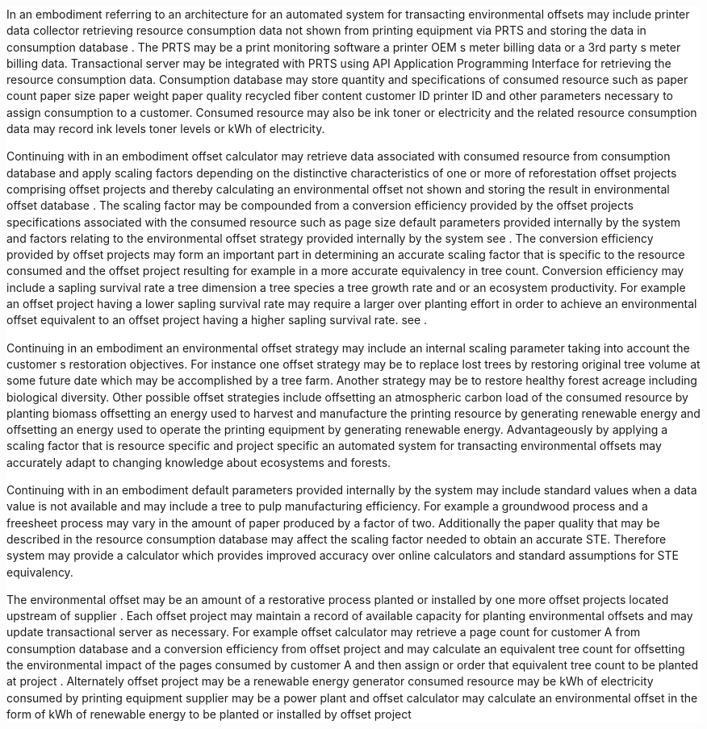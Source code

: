 In an embodiment referring to an architecture for an automated system for transacting environmental offsets may include printer data collector retrieving resource consumption data not shown from printing equipment via PRTS and storing the data in consumption database . The PRTS may be a print monitoring software a printer OEM s meter billing data or a 3rd party s meter billing data. Transactional server may be integrated with PRTS using API Application Programming Interface for retrieving the resource consumption data. Consumption database may store quantity and specifications of consumed resource such as paper count paper size paper weight paper quality recycled fiber content customer ID printer ID and other parameters necessary to assign consumption to a customer. Consumed resource may also be ink toner or electricity and the related resource consumption data may record ink levels toner levels or kWh of electricity.

Continuing with in an embodiment offset calculator may retrieve data associated with consumed resource from consumption database and apply scaling factors depending on the distinctive characteristics of one or more of reforestation offset projects comprising offset projects and thereby calculating an environmental offset not shown and storing the result in environmental offset database . The scaling factor may be compounded from a conversion efficiency provided by the offset projects specifications associated with the consumed resource such as page size default parameters provided internally by the system and factors relating to the environmental offset strategy provided internally by the system see . The conversion efficiency provided by offset projects may form an important part in determining an accurate scaling factor that is specific to the resource consumed and the offset project resulting for example in a more accurate equivalency in tree count. Conversion efficiency may include a sapling survival rate a tree dimension a tree species a tree growth rate and or an ecosystem productivity. For example an offset project having a lower sapling survival rate may require a larger over planting effort in order to achieve an environmental offset equivalent to an offset project having a higher sapling survival rate. see .

Continuing in an embodiment an environmental offset strategy may include an internal scaling parameter taking into account the customer s restoration objectives. For instance one offset strategy may be to replace lost trees by restoring original tree volume at some future date which may be accomplished by a tree farm. Another strategy may be to restore healthy forest acreage including biological diversity. Other possible offset strategies include offsetting an atmospheric carbon load of the consumed resource by planting biomass offsetting an energy used to harvest and manufacture the printing resource by generating renewable energy and offsetting an energy used to operate the printing equipment by generating renewable energy. Advantageously by applying a scaling factor that is resource specific and project specific an automated system for transacting environmental offsets may accurately adapt to changing knowledge about ecosystems and forests.

Continuing with in an embodiment default parameters provided internally by the system may include standard values when a data value is not available and may include a tree to pulp manufacturing efficiency. For example a groundwood process and a freesheet process may vary in the amount of paper produced by a factor of two. Additionally the paper quality that may be described in the resource consumption database may affect the scaling factor needed to obtain an accurate STE. Therefore system may provide a calculator which provides improved accuracy over online calculators and standard assumptions for STE equivalency.

The environmental offset may be an amount of a restorative process planted or installed by one more offset projects located upstream of supplier . Each offset project may maintain a record of available capacity for planting environmental offsets and may update transactional server as necessary. For example offset calculator may retrieve a page count for customer A from consumption database and a conversion efficiency from offset project and may calculate an equivalent tree count for offsetting the environmental impact of the pages consumed by customer A and then assign or order that equivalent tree count to be planted at project . Alternately offset project may be a renewable energy generator consumed resource may be kWh of electricity consumed by printing equipment supplier may be a power plant and offset calculator may calculate an environmental offset in the form of kWh of renewable energy to be planted or installed by offset project
